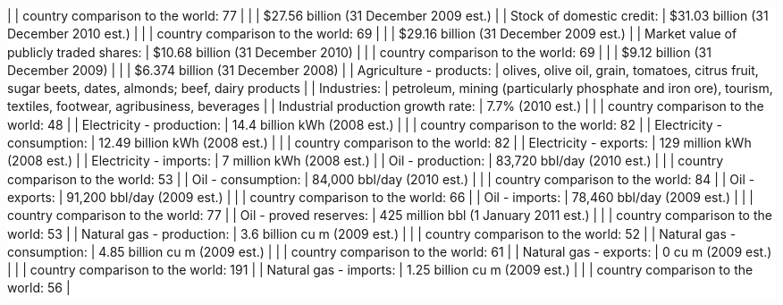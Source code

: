 | | country comparison to the world: 77 |
| | $27.56 billion (31 December 2009 est.) |
| Stock of domestic credit: | $31.03 billion (31 December 2010 est.) |
| | country comparison to the world: 69 |
| | $29.16 billion (31 December 2009 est.) |
| Market value of publicly traded shares: | $10.68 billion (31 December 2010) |
| | country comparison to the world: 69 |
| | $9.12 billion (31 December 2009) |
| | $6.374 billion (31 December 2008) |
| Agriculture - products: | olives, olive oil, grain, tomatoes, citrus fruit, sugar beets, dates, almonds; beef, dairy products |
| Industries: | petroleum, mining (particularly phosphate and iron ore), tourism, textiles, footwear, agribusiness, beverages |
| Industrial production growth rate: | 7.7% (2010 est.) |
| | country comparison to the world: 48 |
| Electricity - production: | 14.4 billion kWh (2008 est.) |
| | country comparison to the world: 82 |
| Electricity - consumption: | 12.49 billion kWh (2008 est.) |
| | country comparison to the world: 82 |
| Electricity - exports: | 129 million kWh (2008 est.) |
| Electricity - imports: | 7 million kWh (2008 est.) |
| Oil - production: | 83,720 bbl/day (2010 est.) |
| | country comparison to the world: 53 |
| Oil - consumption: | 84,000 bbl/day (2010 est.) |
| | country comparison to the world: 84 |
| Oil - exports: | 91,200 bbl/day (2009 est.) |
| | country comparison to the world: 66 |
| Oil - imports: | 78,460 bbl/day (2009 est.) |
| | country comparison to the world: 77 |
| Oil - proved reserves: | 425 million bbl (1 January 2011 est.) |
| | country comparison to the world: 53 |
| Natural gas - production: | 3.6 billion cu m (2009 est.) |
| | country comparison to the world: 52 |
| Natural gas - consumption: | 4.85 billion cu m (2009 est.) |
| | country comparison to the world: 61 |
| Natural gas - exports: | 0 cu m (2009 est.) |
| | country comparison to the world: 191 |
| Natural gas - imports: | 1.25 billion cu m (2009 est.) |
| | country comparison to the world: 56 |